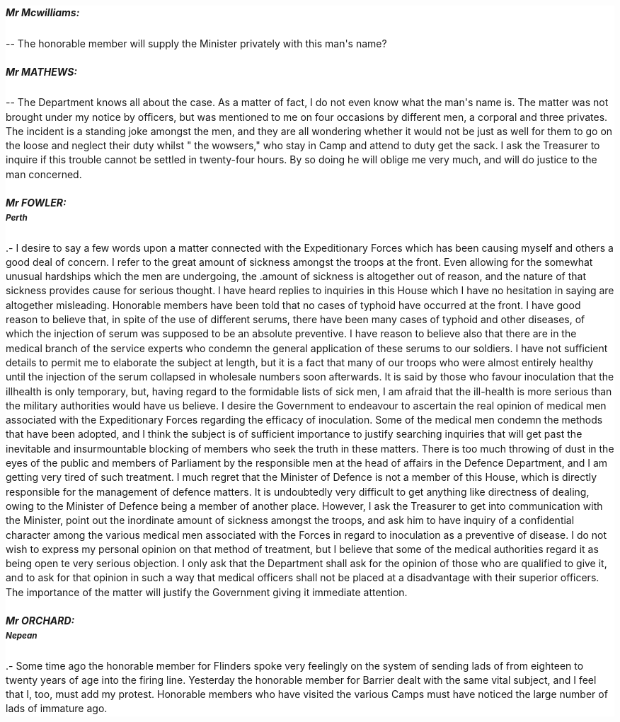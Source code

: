 ##### Mr Mcwilliams:

-- The honorable member will supply the Minister privately with this man's name? 

##### Mr MATHEWS:

-- The Department knows all about the case. As a matter of fact, I do not even know what the man's name is. The matter was not brought under my notice by officers, but was mentioned to me on four occasions by different men, a corporal and three privates. The incident is a standing joke amongst the men, and they are all wondering whether it would not be just as well for them to go on the loose and neglect their duty whilst " the wowsers," who stay in Camp and attend to duty get the sack. I ask the Treasurer to inquire if this trouble cannot be settled in twenty-four hours. By so doing he will oblige me very much, and will do justice to the man concerned. 

##### Mr FOWLER:<br><small class="text-muted">Perth</small>

.- I desire to say a few words upon a matter connected with the Expeditionary Forces which has been causing myself and others a good deal of concern. I refer to the great amount of sickness amongst the troops at the front. Even allowing for the somewhat unusual hardships which the men are undergoing, the .amount of sickness is altogether out of reason, and the nature of that sickness provides cause for serious thought. I have heard replies to inquiries in this House which I have no hesitation in saying are altogether misleading. Honorable members have been told that no cases of typhoid have occurred at the front. I have good reason to believe that, in spite of the use of different serums, there have been many cases of typhoid and other diseases, of which the injection of serum was supposed to be an absolute preventive. I have reason to believe also that there are in the medical branch of the service experts who condemn the general application of these serums to our soldiers. I have not sufficient details to permit me to elaborate the subject at length, but it is a fact that many of our troops who were almost entirely healthy until the injection of the serum collapsed in wholesale numbers soon afterwards. It is said by those who favour inoculation that the illhealth is only temporary, but, having regard to the formidable lists of sick men, I am afraid that the ill-health is more serious than the military authorities would have us believe. I desire the Government to endeavour to ascertain the real opinion of medical men associated with the Expeditionary Forces regarding the efficacy of inoculation. Some of the medical men condemn the methods that have been adopted, and I think the subject is of sufficient importance to justify searching inquiries that will get past the inevitable and insurmountable blocking of members who seek the truth in these matters. There is too much throwing of dust in the eyes of the public and members of Parliament by the responsible men at the head of affairs in the Defence Department, and I am getting very tired of such treatment. I much regret that the Minister of Defence is not a member of this House, which is directly responsible for the management of defence matters. It is undoubtedly very difficult to get anything like directness of dealing, owing to the Minister of Defence being a member of another place. However, I ask the Treasurer to get into communication with the Minister, point out the inordinate amount of sickness amongst the troops, and ask him to have inquiry of a confidential character among the various medical men associated with the Forces in regard to inoculation as a preventive of disease. I do not wish to express my personal opinion on that method of treatment, but I believe that some of the medical authorities regard it as being open te very serious objection. I only ask that the Department shall ask for the opinion of those who are qualified to give it, and to ask for that opinion in such a way that medical officers shall not be placed at a disadvantage with their superior officers. The importance of the matter will justify the Government giving it immediate attention. 

##### Mr ORCHARD:<br><small class="text-muted">Nepean</small>

.- Some time ago the honorable member for Flinders spoke very feelingly on the system of sending lads of from eighteen to twenty years of age into the firing line. Yesterday the honorable member for Barrier dealt with the same vital subject, and I feel that I, too, must add my protest. Honorable members who have visited the various Camps must have noticed the large number of lads of immature ago. 
